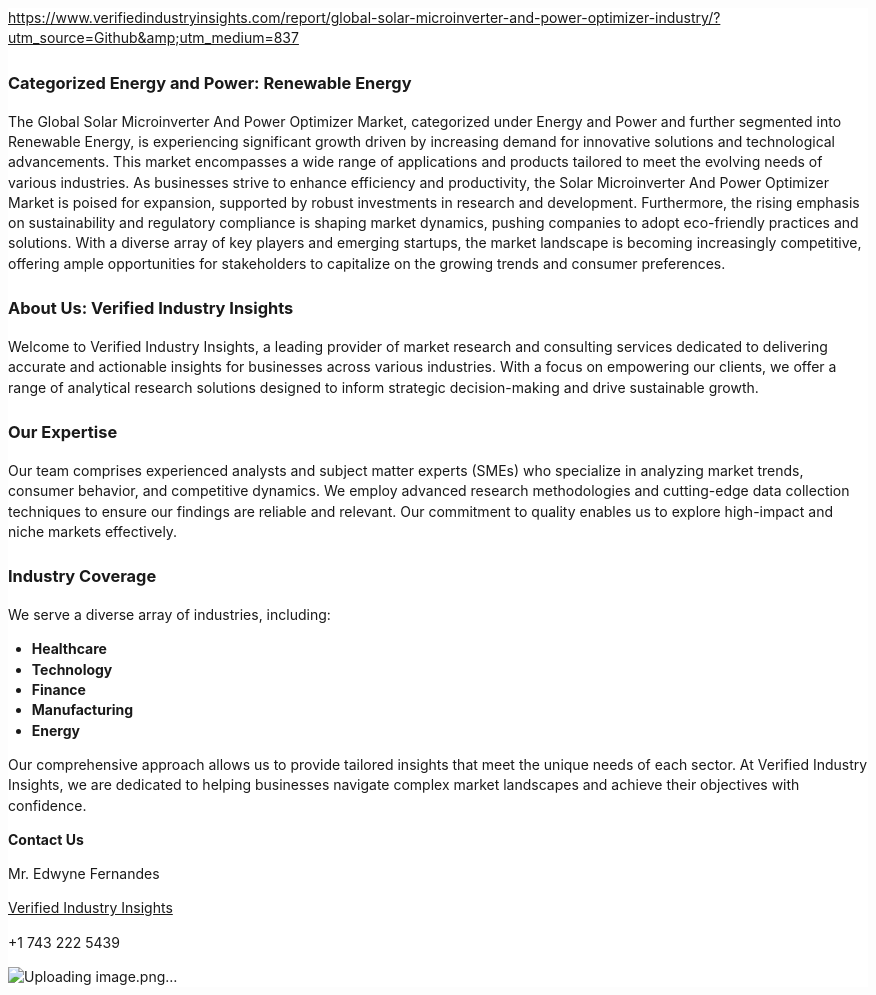 </strong><a href="https://www.verifiedindustryinsights.com/report/global-solar-microinverter-and-power-optimizer-industry/?utm_source=Github&amp;utm_medium=837">https://www.verifiedindustryinsights.com/report/global-solar-microinverter-and-power-optimizer-industry/?utm_source=Github&amp;utm_medium=837</a>&nbsp;</p><h3>Categorized Energy and Power: Renewable Energy </h3><p>The Global Solar Microinverter And Power Optimizer Market, categorized under Energy and Power and further segmented into Renewable Energy, is experiencing significant growth driven by increasing demand for innovative solutions and technological advancements. This market encompasses a wide range of applications and products tailored to meet the evolving needs of various industries. As businesses strive to enhance efficiency and productivity, the Solar Microinverter And Power Optimizer Market is poised for expansion, supported by robust investments in research and development. Furthermore, the rising emphasis on sustainability and regulatory compliance is shaping market dynamics, pushing companies to adopt eco-friendly practices and solutions. With a diverse array of key players and emerging startups, the market landscape is becoming increasingly competitive, offering ample opportunities for stakeholders to capitalize on the growing trends and consumer preferences.</p><h3>About Us: Verified Industry Insights</h3><p>Welcome to Verified Industry Insights, a leading provider of market research and consulting services dedicated to delivering accurate and actionable insights for businesses across various industries. With a focus on empowering our clients, we offer a range of analytical research solutions designed to inform strategic decision-making and drive sustainable growth.</p><h3>Our Expertise</h3><p>Our team comprises experienced analysts and subject matter experts (SMEs) who specialize in analyzing market trends, consumer behavior, and competitive dynamics. We employ advanced research methodologies and cutting-edge data collection techniques to ensure our findings are reliable and relevant. Our commitment to quality enables us to explore high-impact and niche markets effectively.</p><h3>Industry Coverage</h3><p>We serve a diverse array of industries, including:</p><ul><li><strong>Healthcare</strong></li><li><strong>Technology</strong></li><li><strong>Finance</strong></li><li><strong>Manufacturing</strong></li><li><strong>Energy</strong></li></ul><p>Our comprehensive approach allows us to provide tailored insights that meet the unique needs of each sector. At Verified Industry Insights, we are dedicated to helping businesses navigate complex market landscapes and achieve their objectives with confidence.</p><p><strong>Contact Us</strong></p><p>Mr. Edwyne Fernandes</p><p><a href="https://www.verifiedindustryinsights.com/">Verified Industry Insights</a></p><p>+1 743 222 5439</p>
![Uploading image.png…]()
